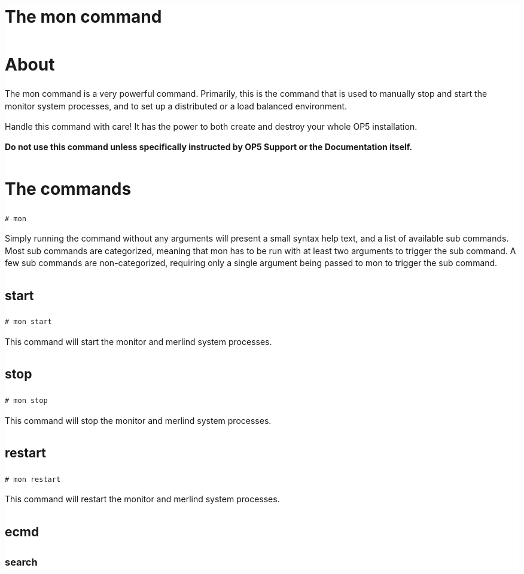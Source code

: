 # The mon command

# About

The mon command is a very powerful command. Primarily, this is the command that is used to manually stop and start the monitor system processes, and to set up a distributed or a load balanced environment.

Handle this command with care! It has the power to both create and destroy your whole OP5 installation.

**Do not use this command unless specifically instructed by OP5 Support or the Documentation itself.**

# The commands

``` {style="margin-left: 30.0px;"}
# mon
```

Simply running the command without any arguments will present a small syntax help text, and a list of available sub commands. Most sub commands are categorized, meaning that mon has to be run with at least two arguments to trigger the sub command. A few sub commands are non-categorized, requiring only a single argument being passed to mon to trigger the sub command.

## start

``` {style="margin-left: 60.0px;"}
# mon start
```

This command will start the monitor and merlind system processes.

## stop

``` {style="margin-left: 60.0px;"}
# mon stop
```

This command will stop the monitor and merlind system processes.

## restart

``` {style="margin-left: 60.0px;"}
# mon restart
```

This command will restart the monitor and merlind system processes.

## ecmd

### search
